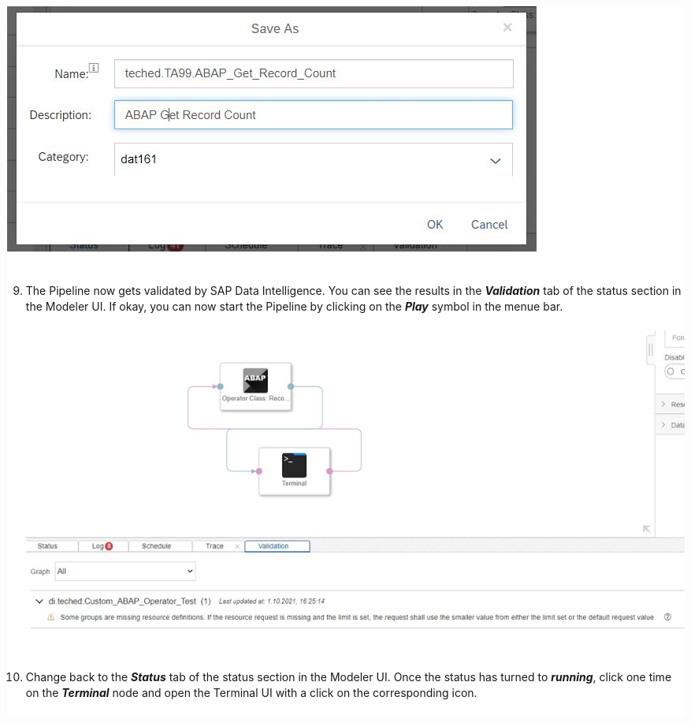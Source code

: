 ![](images/dd2-023b.JPG)<br><br>

9.	The Pipeline now gets validated by SAP Data Intelligence. You can see the results in the ***Validation*** tab of the status section in the Modeler UI. If okay, you can now start the Pipeline by clicking on the ***Play*** symbol in the menue bar.<br><br>
![](images/dd2-025b.JPG)<br><br>

10.	Change back to the ***Status*** tab of the status section in the Modeler UI. Once the status has turned to ***running***, click one time on the ***Terminal*** node and open the Terminal UI with a click on the corresponding icon.<br><br>